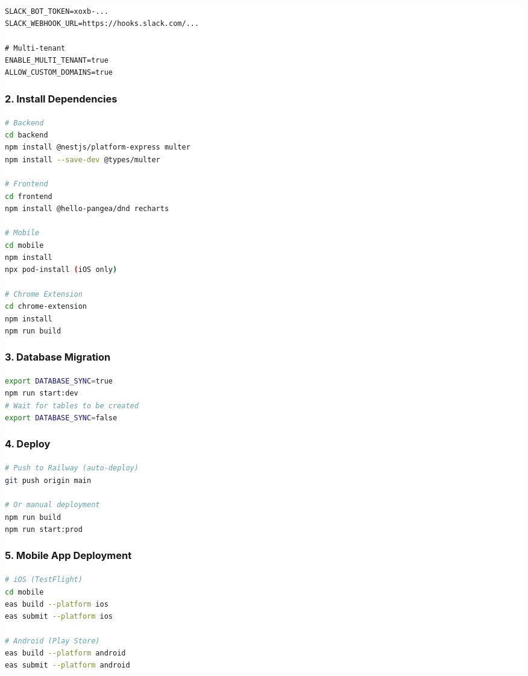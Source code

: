 ```env
SLACK_BOT_TOKEN=xoxb-...
SLACK_WEBHOOK_URL=https://hooks.slack.com/...

# Multi-tenant
ENABLE_MULTI_TENANT=true
ALLOW_CUSTOM_DOMAINS=true
```

### **2. Install Dependencies**
```bash
# Backend
cd backend
npm install @nestjs/platform-express multer
npm install --save-dev @types/multer

# Frontend
cd frontend
npm install @hello-pangea/dnd recharts

# Mobile
cd mobile
npm install
npx pod-install (iOS only)

# Chrome Extension
cd chrome-extension
npm install
npm run build
```

### **3. Database Migration**
```bash
export DATABASE_SYNC=true
npm run start:dev
# Wait for tables to be created
export DATABASE_SYNC=false
```

### **4. Deploy**
```bash
# Push to Railway (auto-deploy)
git push origin main

# Or manual deployment
npm run build
npm run start:prod
```

### **5. Mobile App Deployment**
```bash
# iOS (TestFlight)
cd mobile
eas build --platform ios
eas submit --platform ios

# Android (Play Store)
eas build --platform android
eas submit --platform android
```
